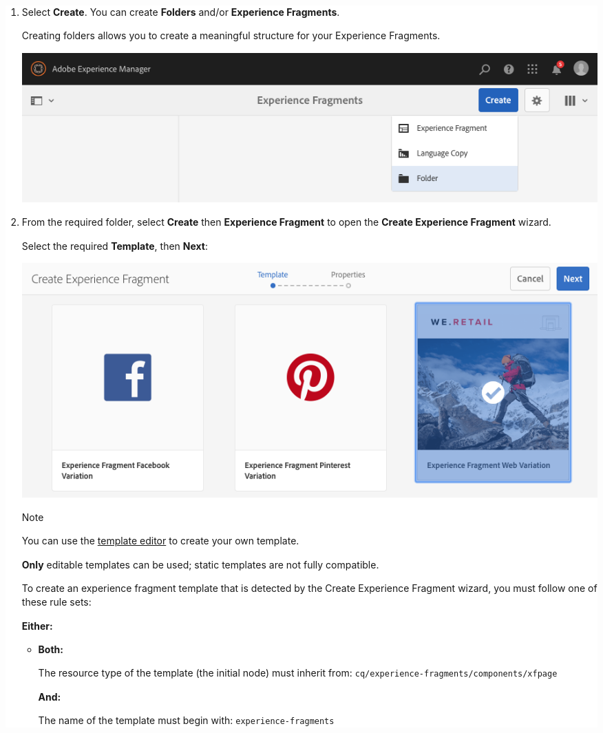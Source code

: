 1. Select **Create**. You can create **Folders** and/or **Experience Fragments**.

   Creating folders allows you to create a meaningful structure for your Experience Fragments.

   ![xf-authoring-01](assets/xf-authoring-01.png)

1. From the required folder, select **Create** then **Experience Fragment** to open the **Create Experience Fragment** wizard.

   Select the required **Template**, then **Next**:

   ![xf-authoring-02](assets/xf-authoring-02.png)

   >[!NOTE]
   >
   >You can use the [template editor](/help/sites-authoring/templates.md) to create your own template.
   >
   >**Only** editable templates can be used; static templates are not fully compatible.
   >
   > To create an experience fragment template that is detected by the Create Experience Fragment wizard, you must follow one of these rule sets:
   >
   > **Either:**
   >
   > *  **Both:**
   >  
   >    The resource type of the template (the initial node) must inherit from: `cq/experience-fragments/components/xfpage`
   >    
   >    **And:**
   >
   >    The name of the template must begin with: 
   >    `experience-fragments`
   
